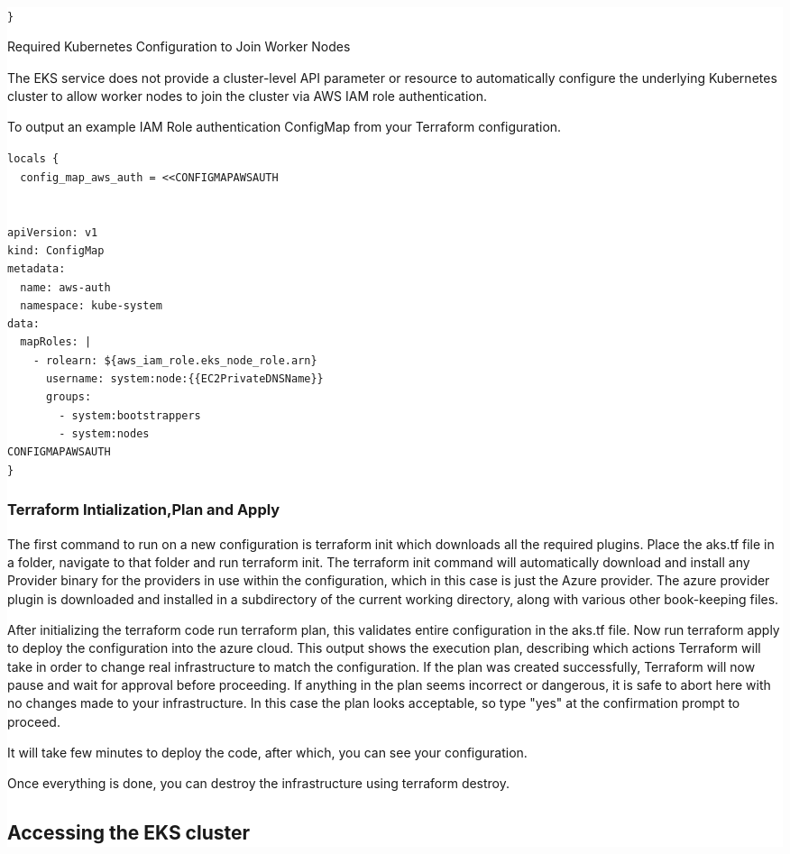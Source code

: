 ```
}
```

Required Kubernetes Configuration to Join Worker Nodes

The EKS service does not provide a cluster-level API parameter or resource to automatically configure the underlying Kubernetes cluster to allow worker nodes to join the cluster via AWS IAM role authentication.

To output an example IAM Role authentication ConfigMap from your Terraform configuration.
```
locals {
  config_map_aws_auth = <<CONFIGMAPAWSAUTH


apiVersion: v1
kind: ConfigMap
metadata:
  name: aws-auth
  namespace: kube-system
data:
  mapRoles: |
    - rolearn: ${aws_iam_role.eks_node_role.arn}
      username: system:node:{{EC2PrivateDNSName}}
      groups:
        - system:bootstrappers
        - system:nodes
CONFIGMAPAWSAUTH
}
```
### Terraform Intialization,Plan and Apply

The first command to run on a new configuration is terraform init which downloads all the required plugins. Place the aks.tf file in a folder, navigate to that folder and run terraform init. The terraform init command will automatically download and install any Provider binary for the providers in use within the configuration, which in this case is just the Azure provider. The azure provider plugin is downloaded and installed in a subdirectory of the current working directory, along with various other book-keeping files.

After initializing the terraform code run terraform plan, this validates entire configuration in the aks.tf file. Now run terraform apply to deploy the configuration into the azure cloud. This output shows the execution plan, describing which actions Terraform will take in order to change real infrastructure to match the configuration. If the plan was created successfully, Terraform will now pause and wait for approval before proceeding. If anything in the plan seems incorrect or dangerous, it is safe to abort here with no changes made to your infrastructure. In this case the plan looks acceptable, so type "yes" at the confirmation prompt to proceed.

It will take few minutes to deploy the code, after which, you can see your configuration.

Once everything is done, you can destroy the infrastructure using terraform destroy.

## Accessing the EKS cluster
